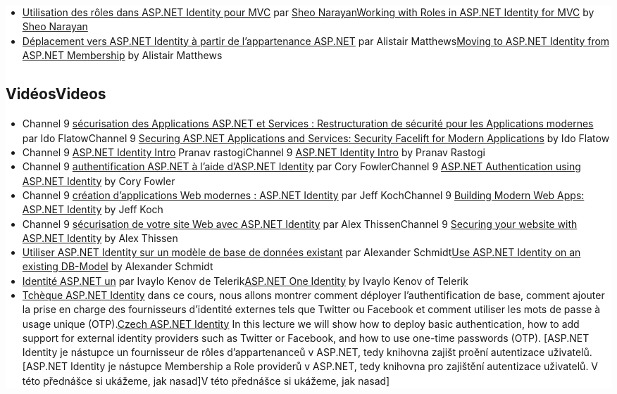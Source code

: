 - <span data-ttu-id="cf1ec-179">[Utilisation des rôles dans ASP.NET Identity pour MVC](http://www.dotnetfunda.com/articles/show/2898/working-with-roles-in-aspnet-identity-for-mvc) par [Sheo Narayan](http://www.dotnetfunda.com/profile/sheonarayan.aspx)</span><span class="sxs-lookup"><span data-stu-id="cf1ec-179">[Working with Roles in ASP.NET Identity for MVC](http://www.dotnetfunda.com/articles/show/2898/working-with-roles-in-aspnet-identity-for-mvc) by [Sheo Narayan](http://www.dotnetfunda.com/profile/sheonarayan.aspx)</span></span>
- <span data-ttu-id="cf1ec-180">[Déplacement vers ASP.NET Identity à partir de l’appartenance ASP.NET](http://webdojo.sharepoint.com/ajmatthews/_layouts/15/start.aspx#/Lists/Posts/Post.aspx?ID=2) par Alistair Matthews</span><span class="sxs-lookup"><span data-stu-id="cf1ec-180">[Moving to ASP.NET Identity from ASP.NET Membership](http://webdojo.sharepoint.com/ajmatthews/_layouts/15/start.aspx#/Lists/Posts/Post.aspx?ID=2) by Alistair Matthews</span></span>

<a id="video"></a>

## <a name="videos"></a><span data-ttu-id="cf1ec-181">Vidéos</span><span class="sxs-lookup"><span data-stu-id="cf1ec-181">Videos</span></span>

- <span data-ttu-id="cf1ec-182">Channel 9 [sécurisation des Applications ASP.NET et Services : Restructuration de sécurité pour les Applications modernes](https://channel9.msdn.com/Events/TechEd/NorthAmerica/2014/DEV-B421#fbid=PhVT9E1WRtr?hashlink=fbid) par Ido Flatow</span><span class="sxs-lookup"><span data-stu-id="cf1ec-182">Channel 9 [Securing ASP.NET Applications and Services: Security Facelift for Modern Applications](https://channel9.msdn.com/Events/TechEd/NorthAmerica/2014/DEV-B421#fbid=PhVT9E1WRtr?hashlink=fbid) by Ido Flatow</span></span>
- <span data-ttu-id="cf1ec-183">Channel 9 [ASP.NET Identity Intro](https://channel9.msdn.com/Events/dotnetConf/2014/ASP-NET-Identity-Security) Pranav rastogi</span><span class="sxs-lookup"><span data-stu-id="cf1ec-183">Channel 9 [ASP.NET Identity Intro](https://channel9.msdn.com/Events/dotnetConf/2014/ASP-NET-Identity-Security) by Pranav Rastogi</span></span>
- <span data-ttu-id="cf1ec-184">Channel 9 [authentification ASP.NET à l’aide d’ASP.NET Identity](https://channel9.msdn.com/Shows/Web+Camps+TV/Special-Movember-Episode-ASPNET-Authentication-Provider) par Cory Fowler</span><span class="sxs-lookup"><span data-stu-id="cf1ec-184">Channel 9 [ASP.NET Authentication using ASP.NET Identity](https://channel9.msdn.com/Shows/Web+Camps+TV/Special-Movember-Episode-ASPNET-Authentication-Provider) by Cory Fowler</span></span>
- <span data-ttu-id="cf1ec-185">Channel 9 [création d’applications Web modernes : ASP.NET Identity](https://channel9.msdn.com/Series/Building-Modern-Web-Apps/03) par Jeff Koch</span><span class="sxs-lookup"><span data-stu-id="cf1ec-185">Channel 9 [Building Modern Web Apps: ASP.NET Identity](https://channel9.msdn.com/Series/Building-Modern-Web-Apps/03) by Jeff Koch</span></span>
- <span data-ttu-id="cf1ec-186">Channel 9 [sécurisation de votre site Web avec ASP.NET Identity](https://channel9.msdn.com/Events/TechDays/Techdays-2014-the-Netherlands/Securing-your-website-with-ASP-NET-Identity) par Alex Thissen</span><span class="sxs-lookup"><span data-stu-id="cf1ec-186">Channel 9 [Securing your website with ASP.NET Identity](https://channel9.msdn.com/Events/TechDays/Techdays-2014-the-Netherlands/Securing-your-website-with-ASP-NET-Identity) by Alex Thissen</span></span>
- <span data-ttu-id="cf1ec-187">[Utiliser ASP.NET Identity sur un modèle de base de données existant](https://www.youtube.com/watch?v=elfqejow5hM) par Alexander Schmidt</span><span class="sxs-lookup"><span data-stu-id="cf1ec-187">[Use ASP.NET Identity on an existing DB-Model](https://www.youtube.com/watch?v=elfqejow5hM) by Alexander Schmidt</span></span>
- <span data-ttu-id="cf1ec-188">[Identité ASP.NET un](https://www.youtube.com/watch?v=w8GD-QIusKk) par Ivaylo Kenov de Telerik</span><span class="sxs-lookup"><span data-stu-id="cf1ec-188">[ASP.NET One Identity](https://www.youtube.com/watch?v=w8GD-QIusKk) by Ivaylo Kenov of Telerik</span></span>
- <span data-ttu-id="cf1ec-189">[Tchèque ASP.NET Identity](https://www.youtube.com/watch?v=tVbZp5brcpY) dans ce cours, nous allons montrer comment déployer l’authentification de base, comment ajouter la prise en charge des fournisseurs d’identité externes tels que Twitter ou Facebook et comment utiliser les mots de passe à usage unique (OTP).</span><span class="sxs-lookup"><span data-stu-id="cf1ec-189">[Czech ASP.NET Identity](https://www.youtube.com/watch?v=tVbZp5brcpY) In this lecture we will show how to deploy basic authentication, how to add support for external identity providers such as Twitter or Facebook, and how to use one-time passwords (OTP).</span></span> <span data-ttu-id="cf1ec-190">[ASP.NET Identity je nástupce un fournisseur de rôles d’appartenance&#367; v ASP.NET, tedy knihovna zajišt pro&#283;ní autentizace uživatel&#367;.</span><span class="sxs-lookup"><span data-stu-id="cf1ec-190">[ASP.NET Identity je nástupce Membership a Role provider&#367; v ASP.NET, tedy knihovna pro zajišt&#283;ní autentizace uživatel&#367;.</span></span> <span data-ttu-id="cf1ec-191">V této p&#345;ednášce si ukážeme, jak nasad]</span><span class="sxs-lookup"><span data-stu-id="cf1ec-191">V této p&#345;ednášce si ukážeme, jak nasad]</span></span>
